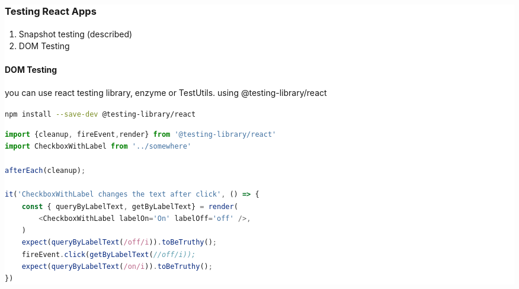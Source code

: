 ### Testing React Apps

1. Snapshot testing (described)
2. DOM Testing

#### DOM Testing

you can use react testing library, enzyme or TestUtils.
using @testing-library/react

```bash
npm install --save-dev @testing-library/react
```

```javascript
import {cleanup, fireEvent,render} from '@testing-library/react'
import CheckboxWithLabel from '../somewhere'

afterEach(cleanup);

it('CheckboxWithLabel changes the text after click', () => {
	const { queryByLabelText, getByLabelText} = render(
		<CheckboxWithLabel labelOn='On' labelOff='off' />,
	)
	expect(queryByLabelText(/off/i)).toBeTruthy();
	fireEvent.click(getByLabelText(//off/i));
	expect(queryByLabelText(/on/i)).toBeTruthy();
})

```